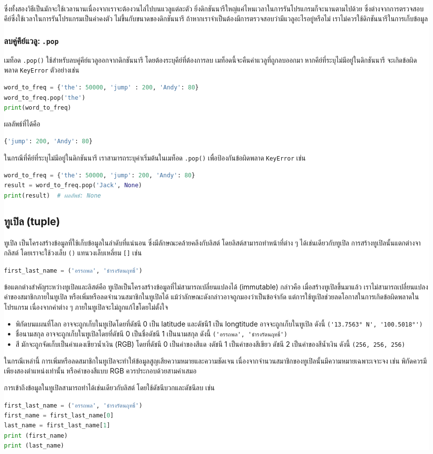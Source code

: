 ซึ่งทั้งสองวิธีเป็นมักจะใช้เวลานานเนื่องจากเราจะต้องวนไล่ไปบนแวลูแต่ละตัว ยิ่งดิกชันนารีใหญ่แค่ไหนเวลาในการรันโปรแกรมก็จะนานตามไปด้วย ซึ่งต่างจากการตรวจสอบคีย์ซึ่งใช้เวลาในการรันโปรแกรมเป็นค่าคงตัว ไม่ขึ้นกับขนาดของดิกชันนารี ถ้าหากเราจำเป็นต้องมีการตรวจสอบว่ามีแวลูอะไรอยู่หรือไม่ เราไม่ควรใช้ดิกชันนารีในการเก็บข้อมูล 

### ลบคู่คีย์แวลู: `.pop`
เมท็อด `.pop()` ใช้สำหรับลบคู่คีย์แวลูออกจากดิกชันนารี โดยต้องระบุคีย์ที่ต้องการลบ เมท็อดนี้จะคืนค่าแวลูที่ถูกลบออกมา หากคีย์ที่ระบุไม่มีอยู่ในดิกชันนารี จะเกิดข้อผิดพลาด `KeyError` ตัวอย่างเช่น

```python
word_to_freq = {'the': 50000, 'jump' : 200, 'Andy': 80}
word_to_freq.pop('the')
print(word_to_freq)
```

ผลลัพธ์ที่ได้คือ

```python
{'jump': 200, 'Andy': 80}
```
ในกรณีที่คีย์ที่ระบุไม่มีอยู่ในดิกชันนารี เราสามารถระบุค่าเริ่มต้นในเมท็อด `.pop()` เพื่อป้องกันข้อผิดพลาด `KeyError` เช่น
```python
word_to_freq = {'the': 50000, 'jump': 200, 'Andy': 80}
result = word_to_freq.pop('Jack', None)
print(result)  # ผลลัพธ์: None
```

## ทูเปิล (tuple) 
ทูเปิล เป็นโครงสร้างข้อมูลที่ใช้เก็บข้อมูลในลำดับที่แน่นอน ซึ่งมีลักษณะคล้ายคลึงกับลิสต์ โดยลิสต์สามารถทำหน้าที่ต่าง ๆ ได้เช่นเดียวกับทูเปิล การสร้างทูเปิลนั้นแตกต่างจากลิสต์ โดยเราจะใช้วงเล็บ `()` แทนวงเล็บเหลี่ยม `[]` เช่น
```python
first_last_name = ('อรรถพล', 'ธำรงรัตนฤทธิ์')
```

ข้อแตกต่างสำคัญระหว่างทูเปิลและลิสต์คือ ทูเปิลเป็นโครงสร้างข้อมูลที่ไม่สามารถเปลี่ยนแปลงได้ (immutable) กล่าวคือ เมื่อสร้างทูเปิลขึ้นมาแล้ว เราไม่สามารถเปลี่ยนแปลงค่าของสมาชิกภายในทูเปิล หรือเพิ่มหรือลดจำนวนสมาชิกในทูเปิลได้ แม้ว่าลักษณะดังกล่าวอาจถูกมองว่าเป็นข้อจำกัด แต่การใช้ทูเปิลช่วยลดโอกาสในการเกิดข้อผิดพลาดในโปรแกรม เนื่องจากค่าต่าง ๆ ภายในทูเปิลจะไม่ถูกแก้ไขโดยไม่ตั้งใจ

- พิกัดบนแผนที่โลก อาจจะถูกเก็บในทูเปิดโดยที่ดัชนี 0 เป็น latitude และดัชนี1 เป็น longtitude อาจจะถูกเก็บในทูเปิล ดังนี้  `('13.7563° N', '100.5018°')`
- ชื่อนามสกุล อาจจะถูกเก็บในทูเปิลโดยที่ดัชนี 0 เป็นชื่อดัชนี 1 เป็นนามสกุล ดังนี้ `('อรรถพล', 'ธำรงรัตนฤทธิ์')`
- สี มักจะถูกจัดเก็บเป็นค่าแดงเขียวน้ำเงิน (RGB) โดยที่ดัชนี 0 เป็นค่าของสีแด งดัชนี 1 เป็นค่าของสีเขียว ดัชนี 2 เป็นค่าของสีน้ำเงิน ดังนี้ `(256, 256, 256)`

ในกรณีเหล่านี้ การเพิ่มหรือลดสมาชิกในทูเปิลจะทำให้ข้อมูลสูญเสียความหมายและความชัดเจน เนื่องจากจำนวนสมาชิกของทูเปิลนั้นมีความหมายเฉพาะเจาะจง เช่น พิกัดควรมีเพียงสองตำแหน่งเท่านั้น หรือค่าของสีแบบ RGB ควรประกอบด้วยสามค่าเสมอ

การเข้าถึงข้อมูลในทูเปิลสามารถทำได้เช่นเดียวกับลิสต์ โดยใช้ดัชนีบวกและดัชนีลบ เช่น

```python
first_last_name = ('อรรถพล', 'ธำรงรัตนฤทธิ์')
first_name = first_last_name[0]
last_name = first_last_name[1]
print (first_name)
print (last_name)
```
